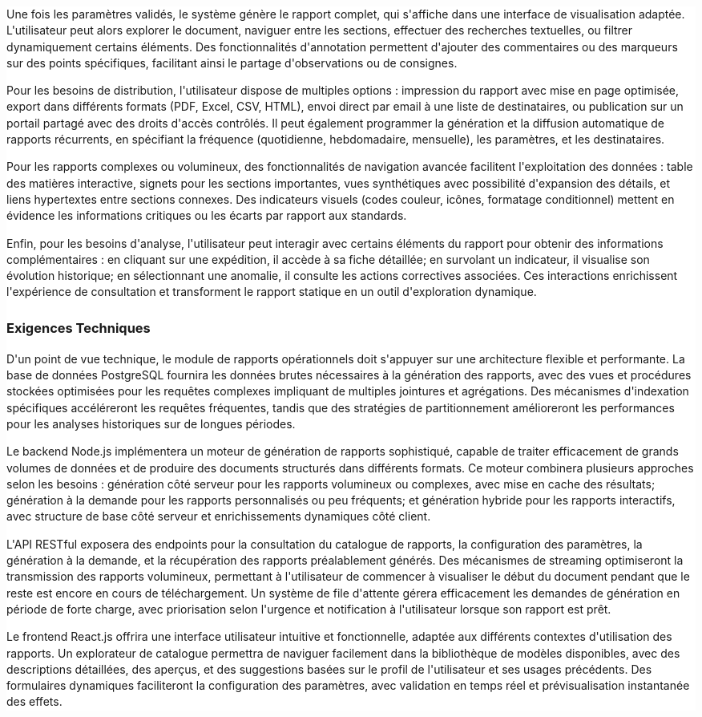 Une fois les paramètres validés, le système génère le rapport complet, qui s'affiche dans une interface de visualisation adaptée. L'utilisateur peut alors explorer le document, naviguer entre les sections, effectuer des recherches textuelles, ou filtrer dynamiquement certains éléments. Des fonctionnalités d'annotation permettent d'ajouter des commentaires ou des marqueurs sur des points spécifiques, facilitant ainsi le partage d'observations ou de consignes.

Pour les besoins de distribution, l'utilisateur dispose de multiples options : impression du rapport avec mise en page optimisée, export dans différents formats (PDF, Excel, CSV, HTML), envoi direct par email à une liste de destinataires, ou publication sur un portail partagé avec des droits d'accès contrôlés. Il peut également programmer la génération et la diffusion automatique de rapports récurrents, en spécifiant la fréquence (quotidienne, hebdomadaire, mensuelle), les paramètres, et les destinataires.

Pour les rapports complexes ou volumineux, des fonctionnalités de navigation avancée facilitent l'exploitation des données : table des matières interactive, signets pour les sections importantes, vues synthétiques avec possibilité d'expansion des détails, et liens hypertextes entre sections connexes. Des indicateurs visuels (codes couleur, icônes, formatage conditionnel) mettent en évidence les informations critiques ou les écarts par rapport aux standards.

Enfin, pour les besoins d'analyse, l'utilisateur peut interagir avec certains éléments du rapport pour obtenir des informations complémentaires : en cliquant sur une expédition, il accède à sa fiche détaillée; en survolant un indicateur, il visualise son évolution historique; en sélectionnant une anomalie, il consulte les actions correctives associées. Ces interactions enrichissent l'expérience de consultation et transforment le rapport statique en un outil d'exploration dynamique.

### Exigences Techniques

D'un point de vue technique, le module de rapports opérationnels doit s'appuyer sur une architecture flexible et performante. La base de données PostgreSQL fournira les données brutes nécessaires à la génération des rapports, avec des vues et procédures stockées optimisées pour les requêtes complexes impliquant de multiples jointures et agrégations. Des mécanismes d'indexation spécifiques accéléreront les requêtes fréquentes, tandis que des stratégies de partitionnement amélioreront les performances pour les analyses historiques sur de longues périodes.

Le backend Node.js implémentera un moteur de génération de rapports sophistiqué, capable de traiter efficacement de grands volumes de données et de produire des documents structurés dans différents formats. Ce moteur combinera plusieurs approches selon les besoins : génération côté serveur pour les rapports volumineux ou complexes, avec mise en cache des résultats; génération à la demande pour les rapports personnalisés ou peu fréquents; et génération hybride pour les rapports interactifs, avec structure de base côté serveur et enrichissements dynamiques côté client.

L'API RESTful exposera des endpoints pour la consultation du catalogue de rapports, la configuration des paramètres, la génération à la demande, et la récupération des rapports préalablement générés. Des mécanismes de streaming optimiseront la transmission des rapports volumineux, permettant à l'utilisateur de commencer à visualiser le début du document pendant que le reste est encore en cours de téléchargement. Un système de file d'attente gérera efficacement les demandes de génération en période de forte charge, avec priorisation selon l'urgence et notification à l'utilisateur lorsque son rapport est prêt.

Le frontend React.js offrira une interface utilisateur intuitive et fonctionnelle, adaptée aux différents contextes d'utilisation des rapports. Un explorateur de catalogue permettra de naviguer facilement dans la bibliothèque de modèles disponibles, avec des descriptions détaillées, des aperçus, et des suggestions basées sur le profil de l'utilisateur et ses usages précédents. Des formulaires dynamiques faciliteront la configuration des paramètres, avec validation en temps réel et prévisualisation instantanée des effets.

